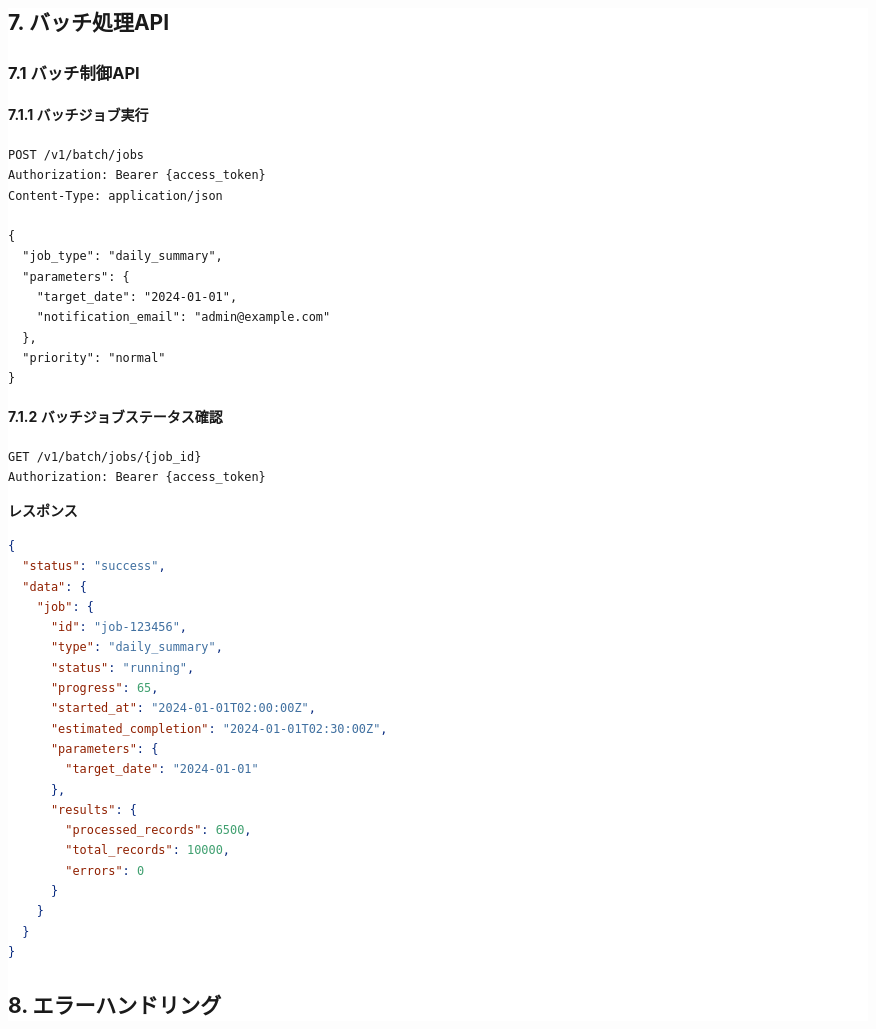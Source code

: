 ## 7. バッチ処理API

### 7.1 バッチ制御API

#### 7.1.1 バッチジョブ実行
```http
POST /v1/batch/jobs
Authorization: Bearer {access_token}
Content-Type: application/json

{
  "job_type": "daily_summary",
  "parameters": {
    "target_date": "2024-01-01",
    "notification_email": "admin@example.com"
  },
  "priority": "normal"
}
```

#### 7.1.2 バッチジョブステータス確認
```http
GET /v1/batch/jobs/{job_id}
Authorization: Bearer {access_token}
```

**レスポンス**
```json
{
  "status": "success",
  "data": {
    "job": {
      "id": "job-123456",
      "type": "daily_summary",
      "status": "running",
      "progress": 65,
      "started_at": "2024-01-01T02:00:00Z",
      "estimated_completion": "2024-01-01T02:30:00Z",
      "parameters": {
        "target_date": "2024-01-01"
      },
      "results": {
        "processed_records": 6500,
        "total_records": 10000,
        "errors": 0
      }
    }
  }
}
```

## 8. エラーハンドリング
